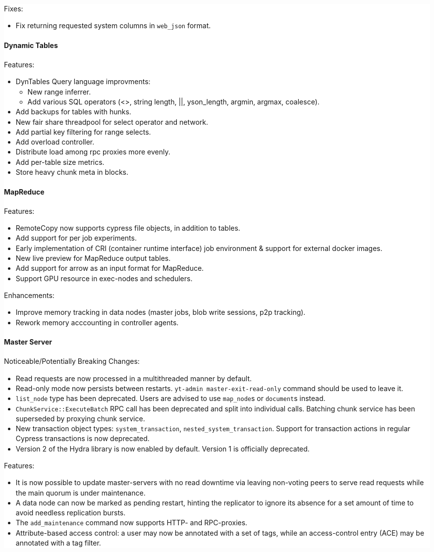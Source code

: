 Fixes:
- Fix returning requested system columns in `web_json` format.


#### Dynamic Tables
Features:
- DynTables Query language improvments:
    - New range inferrer.
    - Add various SQL operators (<>, string length, ||, yson_length, argmin, argmax, coalesce).
- Add backups for tables with hunks.
- New fair share threadpool for select operator and network.
- Add partial key filtering for range selects.
- Add overload controller.
- Distribute load among rpc proxies more evenly.
- Add per-table size metrics.
- Store heavy chunk meta in blocks.


#### MapReduce

Features:
- RemoteСopy now supports cypress file objects, in addition to tables.
- Add support for per job experiments.
- Early implementation of CRI (container runtime interface) job environment & support for external docker images.
- New live preview for MapReduce output tables.
- Add support for arrow as an input format for MapReduce.
- Support GPU resource in exec-nodes and schedulers.

Enhancements:
- Improve memory tracking in data nodes (master jobs, blob write sessions, p2p tracking).
- Rework memory acccounting in controller agents.

#### Master Server

Noticeable/Potentially Breaking Changes:
  - Read requests are now processed in a multithreaded manner by default.
  - Read-only mode now persists between restarts. `yt-admin master-exit-read-only` command should be used to leave it.
  - `list_node` type has been deprecated. Users are advised to use `map_node`s or `document`s instead.
  - `ChunkService::ExecuteBatch` RPC call has been deprecated and split into individual calls. Batching chunk service has been superseded by proxying chunk service.
  - New transaction object types: `system_transaction`, `nested_system_transaction`. Support for transaction actions in regular Cypress transactions is now deprecated.
  - Version 2 of the Hydra library is now enabled by default. Version 1 is officially deprecated.

Features:
  - It is now possible to update master-servers with no read downtime via leaving non-voting peers to serve read requests while the main quorum is under maintenance.
  - A data node can now be marked as pending restart, hinting the replicator to ignore its absence for a set amount of time to avoid needless replication bursts.
  - The `add_maintenance` command now supports HTTP- and RPC-proxies.
  - Attribute-based access control: a user may now be annotated with a set of tags, while an access-control entry (ACE) may be annotated with a tag filter.

